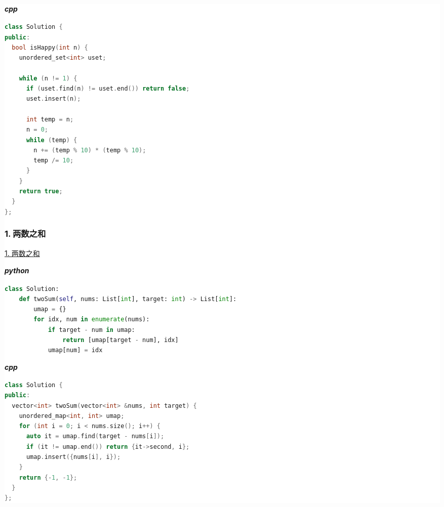 **_cpp_**

```cpp
class Solution {
public:
  bool isHappy(int n) {
    unordered_set<int> uset;

    while (n != 1) {
      if (uset.find(n) != uset.end()) return false;
      uset.insert(n);

      int temp = n;
      n = 0;
      while (temp) {
        n += (temp % 10) * (temp % 10);
        temp /= 10;
      }
    }
    return true;
  }
};
```

### 1. 两数之和

[1. 两数之和](https://leetcode.cn/problems/two-sum/description/)

**_python_**

```python
class Solution:
    def twoSum(self, nums: List[int], target: int) -> List[int]:
        umap = {}
        for idx, num in enumerate(nums):
            if target - num in umap:
                return [umap[target - num], idx]
            umap[num] = idx
```

**_cpp_**

```cpp
class Solution {
public:
  vector<int> twoSum(vector<int> &nums, int target) {
    unordered_map<int, int> umap;
    for (int i = 0; i < nums.size(); i++) {
      auto it = umap.find(target - nums[i]);
      if (it != umap.end()) return {it->second, i};
      umap.insert({nums[i], i});
    }
    return {-1, -1};
  }
};
```
